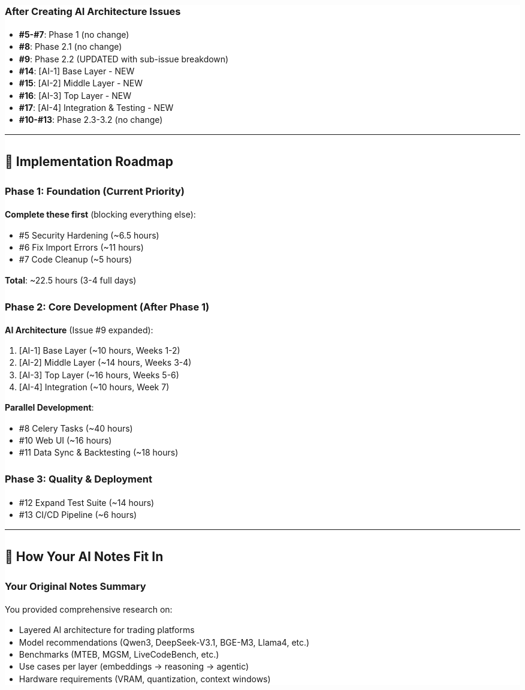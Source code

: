 ### After Creating AI Architecture Issues
- **#5-#7**: Phase 1 (no change)
- **#8**: Phase 2.1 (no change)
- **#9**: Phase 2.2 (UPDATED with sub-issue breakdown)
- **#14**: [AI-1] Base Layer - NEW
- **#15**: [AI-2] Middle Layer - NEW
- **#16**: [AI-3] Top Layer - NEW
- **#17**: [AI-4] Integration & Testing - NEW
- **#10-#13**: Phase 2.3-3.2 (no change)

---

## 🎯 Implementation Roadmap

### Phase 1: Foundation (Current Priority)
**Complete these first** (blocking everything else):
- #5 Security Hardening (~6.5 hours)
- #6 Fix Import Errors (~11 hours)
- #7 Code Cleanup (~5 hours)

**Total**: ~22.5 hours (3-4 full days)

### Phase 2: Core Development (After Phase 1)
**AI Architecture** (Issue #9 expanded):
1. [AI-1] Base Layer (~10 hours, Weeks 1-2)
2. [AI-2] Middle Layer (~14 hours, Weeks 3-4)
3. [AI-3] Top Layer (~16 hours, Weeks 5-6)
4. [AI-4] Integration (~10 hours, Week 7)

**Parallel Development**:
- #8 Celery Tasks (~40 hours)
- #10 Web UI (~16 hours)
- #11 Data Sync & Backtesting (~18 hours)

### Phase 3: Quality & Deployment
- #12 Expand Test Suite (~14 hours)
- #13 CI/CD Pipeline (~6 hours)

---

## 🔄 How Your AI Notes Fit In

### Your Original Notes Summary
You provided comprehensive research on:
- Layered AI architecture for trading platforms
- Model recommendations (Qwen3, DeepSeek-V3.1, BGE-M3, Llama4, etc.)
- Benchmarks (MTEB, MGSM, LiveCodeBench, etc.)
- Use cases per layer (embeddings → reasoning → agentic)
- Hardware requirements (VRAM, quantization, context windows)
